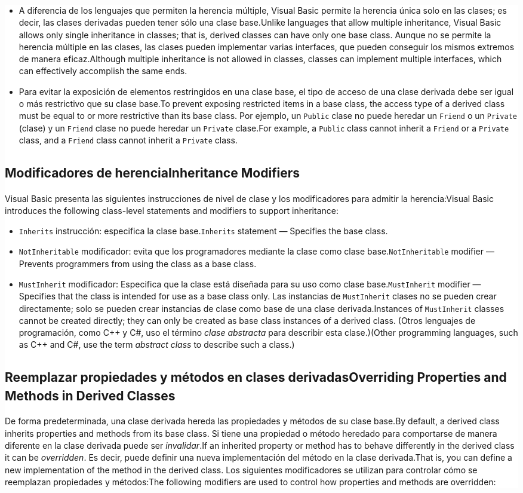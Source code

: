 - <span data-ttu-id="855d0-108">A diferencia de los lenguajes que permiten la herencia múltiple, Visual Basic permite la herencia única solo en las clases; es decir, las clases derivadas pueden tener sólo una clase base.</span><span class="sxs-lookup"><span data-stu-id="855d0-108">Unlike languages that allow multiple inheritance, Visual Basic allows only single inheritance in classes; that is, derived classes can have only one base class.</span></span> <span data-ttu-id="855d0-109">Aunque no se permite la herencia múltiple en las clases, las clases pueden implementar varias interfaces, que pueden conseguir los mismos extremos de manera eficaz.</span><span class="sxs-lookup"><span data-stu-id="855d0-109">Although multiple inheritance is not allowed in classes, classes can implement multiple interfaces, which can effectively accomplish the same ends.</span></span>  
  
- <span data-ttu-id="855d0-110">Para evitar la exposición de elementos restringidos en una clase base, el tipo de acceso de una clase derivada debe ser igual o más restrictivo que su clase base.</span><span class="sxs-lookup"><span data-stu-id="855d0-110">To prevent exposing restricted items in a base class, the access type of a derived class must be equal to or more restrictive than its base class.</span></span> <span data-ttu-id="855d0-111">Por ejemplo, un `Public` clase no puede heredar un `Friend` o un `Private` (clase) y un `Friend` clase no puede heredar un `Private` clase.</span><span class="sxs-lookup"><span data-stu-id="855d0-111">For example, a `Public` class cannot inherit a `Friend` or a `Private` class, and a `Friend` class cannot inherit a `Private` class.</span></span>  
  
## <a name="inheritance-modifiers"></a><span data-ttu-id="855d0-112">Modificadores de herencia</span><span class="sxs-lookup"><span data-stu-id="855d0-112">Inheritance Modifiers</span></span>  
 <span data-ttu-id="855d0-113">Visual Basic presenta las siguientes instrucciones de nivel de clase y los modificadores para admitir la herencia:</span><span class="sxs-lookup"><span data-stu-id="855d0-113">Visual Basic introduces the following class-level statements and modifiers to support inheritance:</span></span>  
  
- <span data-ttu-id="855d0-114">`Inherits` instrucción: especifica la clase base.</span><span class="sxs-lookup"><span data-stu-id="855d0-114">`Inherits` statement — Specifies the base class.</span></span>  
  
- <span data-ttu-id="855d0-115">`NotInheritable` modificador: evita que los programadores mediante la clase como clase base.</span><span class="sxs-lookup"><span data-stu-id="855d0-115">`NotInheritable` modifier — Prevents programmers from using the class as a base class.</span></span>  
  
- <span data-ttu-id="855d0-116">`MustInherit` modificador: Especifica que la clase está diseñada para su uso como clase base.</span><span class="sxs-lookup"><span data-stu-id="855d0-116">`MustInherit` modifier — Specifies that the class is intended for use as a base class only.</span></span> <span data-ttu-id="855d0-117">Las instancias de `MustInherit` clases no se pueden crear directamente; solo se pueden crear instancias de clase como base de una clase derivada.</span><span class="sxs-lookup"><span data-stu-id="855d0-117">Instances of `MustInherit` classes cannot be created directly; they can only be created as base class instances of a derived class.</span></span> <span data-ttu-id="855d0-118">(Otros lenguajes de programación, como C++ y C#, uso el término *clase abstracta* para describir esta clase.)</span><span class="sxs-lookup"><span data-stu-id="855d0-118">(Other programming languages, such as C++ and C#, use the term *abstract class* to describe such a class.)</span></span>  
  
## <a name="overriding-properties-and-methods-in-derived-classes"></a><span data-ttu-id="855d0-119">Reemplazar propiedades y métodos en clases derivadas</span><span class="sxs-lookup"><span data-stu-id="855d0-119">Overriding Properties and Methods in Derived Classes</span></span>  
 <span data-ttu-id="855d0-120">De forma predeterminada, una clase derivada hereda las propiedades y métodos de su clase base.</span><span class="sxs-lookup"><span data-stu-id="855d0-120">By default, a derived class inherits properties and methods from its base class.</span></span> <span data-ttu-id="855d0-121">Si tiene una propiedad o método heredado para comportarse de manera diferente en la clase derivada puede ser *invalidar*.</span><span class="sxs-lookup"><span data-stu-id="855d0-121">If an inherited property or method has to behave differently in the derived class it can be *overridden*.</span></span> <span data-ttu-id="855d0-122">Es decir, puede definir una nueva implementación del método en la clase derivada.</span><span class="sxs-lookup"><span data-stu-id="855d0-122">That is, you can define a new implementation of the method in the derived class.</span></span> <span data-ttu-id="855d0-123">Los siguientes modificadores se utilizan para controlar cómo se reemplazan propiedades y métodos:</span><span class="sxs-lookup"><span data-stu-id="855d0-123">The following modifiers are used to control how properties and methods are overridden:</span></span>  